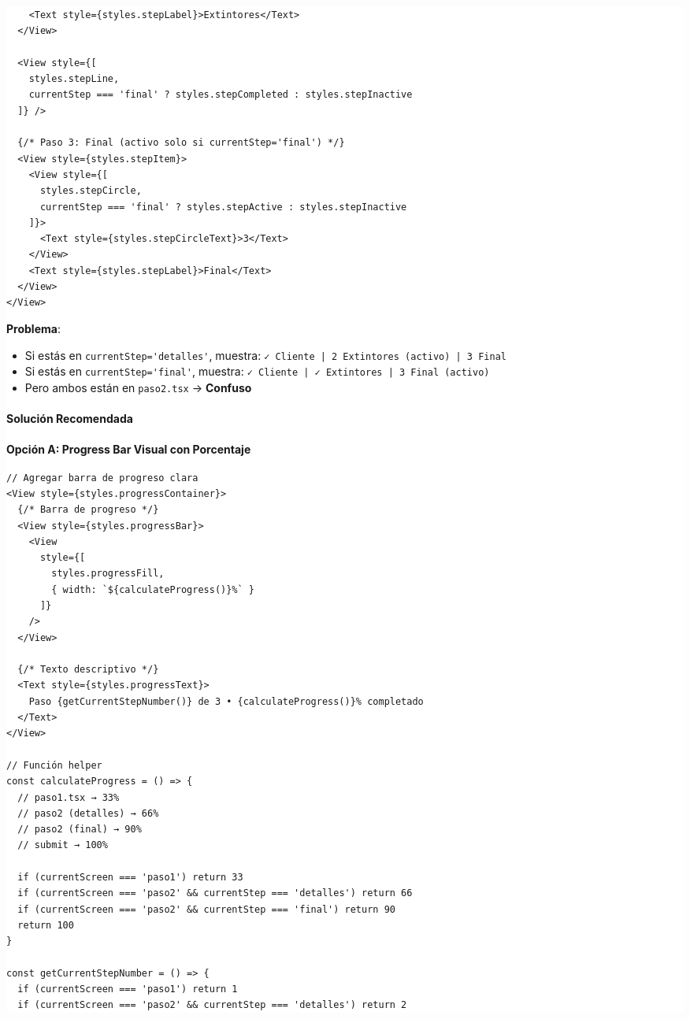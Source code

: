 ```tsx
    <Text style={styles.stepLabel}>Extintores</Text>
  </View>

  <View style={[
    styles.stepLine,
    currentStep === 'final' ? styles.stepCompleted : styles.stepInactive
  ]} />

  {/* Paso 3: Final (activo solo si currentStep='final') */}
  <View style={styles.stepItem}>
    <View style={[
      styles.stepCircle,
      currentStep === 'final' ? styles.stepActive : styles.stepInactive
    ]}>
      <Text style={styles.stepCircleText}>3</Text>
    </View>
    <Text style={styles.stepLabel}>Final</Text>
  </View>
</View>
```

**Problema**:
- Si estás en `currentStep='detalles'`, muestra: `✓ Cliente | 2 Extintores (activo) | 3 Final`
- Si estás en `currentStep='final'`, muestra: `✓ Cliente | ✓ Extintores | 3 Final (activo)`
- Pero ambos están en `paso2.tsx` → **Confuso**

#### Solución Recomendada

**Opción A: Progress Bar Visual con Porcentaje**

```tsx
// Agregar barra de progreso clara
<View style={styles.progressContainer}>
  {/* Barra de progreso */}
  <View style={styles.progressBar}>
    <View
      style={[
        styles.progressFill,
        { width: `${calculateProgress()}%` }
      ]}
    />
  </View>

  {/* Texto descriptivo */}
  <Text style={styles.progressText}>
    Paso {getCurrentStepNumber()} de 3 • {calculateProgress()}% completado
  </Text>
</View>

// Función helper
const calculateProgress = () => {
  // paso1.tsx → 33%
  // paso2 (detalles) → 66%
  // paso2 (final) → 90%
  // submit → 100%

  if (currentScreen === 'paso1') return 33
  if (currentScreen === 'paso2' && currentStep === 'detalles') return 66
  if (currentScreen === 'paso2' && currentStep === 'final') return 90
  return 100
}

const getCurrentStepNumber = () => {
  if (currentScreen === 'paso1') return 1
  if (currentScreen === 'paso2' && currentStep === 'detalles') return 2
```